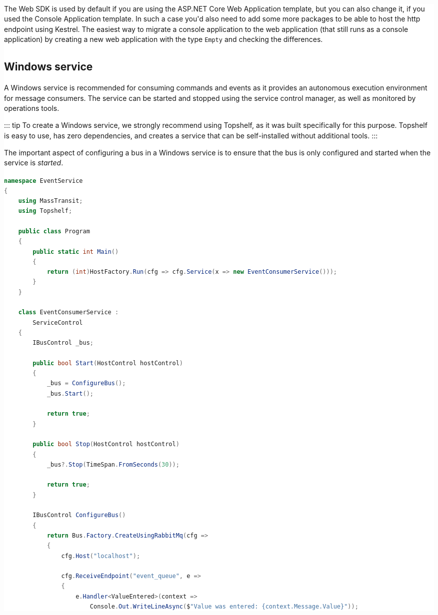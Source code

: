 The Web SDK is used by default if you are using the ASP.NET Core Web Application template, but you can also change it, if you used the Console Application template. In such a case you'd also need to add some more packages to be able to host the http endpoint using Kestrel. The easiest way to migrate a console application to the web application (that still runs as a console application) by creating a new web application with the type `Empty` and checking the differences.

## Windows service

A Windows service is recommended for consuming commands and events as it provides an autonomous execution environment for message consumers. The service can be started and stopped using the service control manager, as well as monitored by operations tools.

::: tip
To create a Windows service, we strongly recommend using Topshelf, as it was built specifically for this purpose. Topshelf is easy to use, has zero dependencies, and creates a service that can be self-installed without additional tools.
:::

The important aspect of configuring a bus in a Windows service is to ensure that the bus is only configured and started when the service is *started*.

```csharp
namespace EventService
{
    using MassTransit;
    using Topshelf;

    public class Program
    {
        public static int Main()
        {
            return (int)HostFactory.Run(cfg => cfg.Service(x => new EventConsumerService()));
        }
    }

    class EventConsumerService :
        ServiceControl
    {
        IBusControl _bus;

        public bool Start(HostControl hostControl)
        {
            _bus = ConfigureBus();
            _bus.Start();

            return true;
        }

        public bool Stop(HostControl hostControl)
        {
            _bus?.Stop(TimeSpan.FromSeconds(30));

            return true;
        }

        IBusControl ConfigureBus()
        {
            return Bus.Factory.CreateUsingRabbitMq(cfg =>
            {
                cfg.Host("localhost");

                cfg.ReceiveEndpoint("event_queue", e =>
                {
                    e.Handler<ValueEntered>(context =>
                        Console.Out.WriteLineAsync($"Value was entered: {context.Message.Value}"));
```